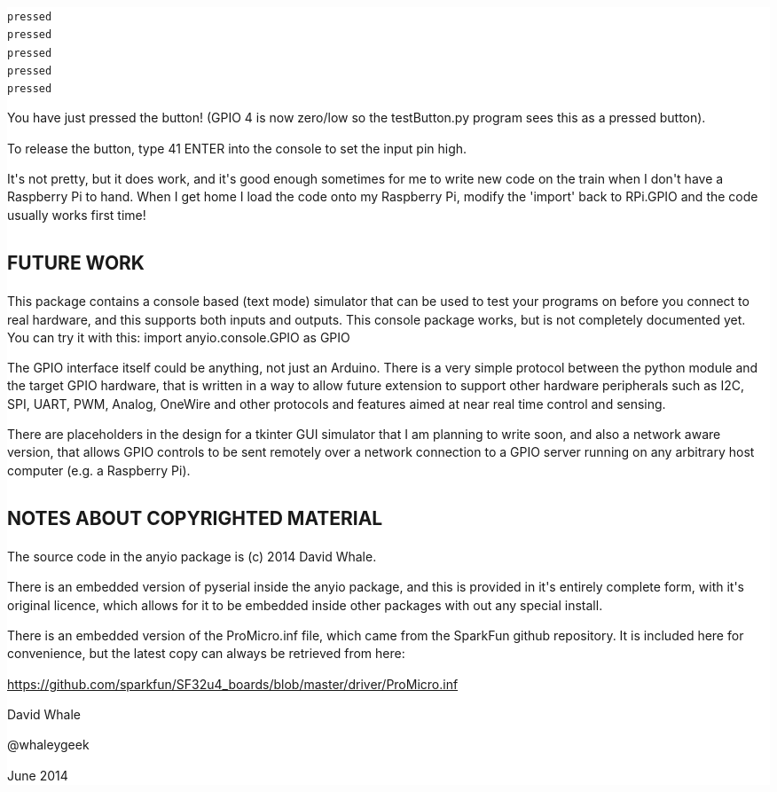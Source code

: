     pressed
    pressed
    pressed
    pressed
    pressed


You have just pressed the button! (GPIO 4 is now zero/low so the testButton.py
program sees this as a pressed button).

To release the button, type 41 ENTER into the console to set the input pin high.

It's not pretty, but it does work, and it's good enough sometimes for me to
write new code on the train when I don't have a Raspberry Pi to hand. When I get
home I load the code onto my Raspberry Pi, modify the 'import' back to RPi.GPIO
and the code usually works first time!




FUTURE WORK
----

This package contains a console based (text mode) simulator that can be 
used to test your programs on before you connect to real hardware, and 
this supports both inputs and outputs. This console package
works, but is not completely documented yet. You can try it with this:
import anyio.console.GPIO as GPIO


The GPIO interface itself could be anything, not just an Arduino. 
There is a very simple protocol between the python module and the target 
GPIO hardware, that is written in a way to allow future extension to 
support other hardware peripherals such as I2C, SPI, UART, PWM, Analog, 
OneWire and other protocols and features aimed at near real time control 
and sensing.


There are placeholders in the design for a tkinter GUI simulator that I 
am planning to write soon, and also a network aware version, that 
allows GPIO controls to be sent remotely over a network connection to 
a GPIO server running on any arbitrary host computer (e.g. a Raspberry Pi).


NOTES ABOUT COPYRIGHTED MATERIAL
----

The source code in the anyio package is (c) 2014 David Whale.

There is an embedded version of pyserial inside the anyio package, and 
this is provided in it's entirely complete form, with it's original 
licence, which allows for it to be embedded inside other packages with 
out any special install. 

There is an embedded version of the ProMicro.inf file, which came from
the SparkFun github repository. It is included here for convenience,
but the latest copy can always be retrieved from here:

https://github.com/sparkfun/SF32u4_boards/blob/master/driver/ProMicro.inf


David Whale

@whaleygeek

June 2014


